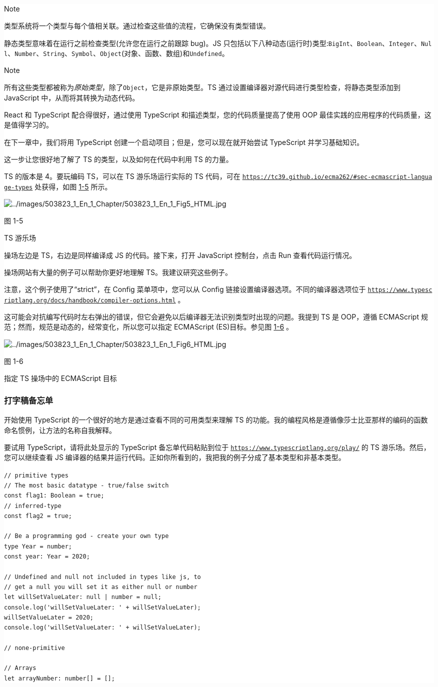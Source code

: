 Note

类型系统将一个类型与每个值相关联。通过检查这些值的流程，它确保没有类型错误。

静态类型意味着在运行之前检查类型(允许您在运行之前跟踪 bug)。JS 只包括以下八种动态(运行时)类型:`BigInt`、`Boolean`、`Integer`、`Null`、`Number`、`String`、`Symbol`、`Object`(对象、函数、数组)和`Undefined`。

Note

所有这些类型都被称为*原始类型*，除了`Object`，它是非原始类型。TS 通过设置编译器对源代码进行类型检查，将静态类型添加到 JavaScript 中，从而将其转换为动态代码。

React 和 TypeScript 配合得很好，通过使用 TypeScript 和描述类型，您的代码质量提高了使用 OOP 最佳实践的应用程序的代码质量，这是值得学习的。

在下一章中，我们将用 TypeScript 创建一个启动项目；但是，您可以现在就开始尝试 TypeScript 并学习基础知识。

这一步让您很好地了解了 TS 的类型，以及如何在代码中利用 TS 的力量。

TS 的版本是 4。要玩编码 TS，可以在 TS 游乐场运行实际的 TS 代码，可在 [`https://tc39.github.io/ecma262/#sec-ecmascript-language-types`](https://tc39.github.io/ecma262/%2523sec-ecmascript-language-types) 处获得，如图 [1-5](#Fig5) 所示。

![../images/503823_1_En_1_Chapter/503823_1_En_1_Fig5_HTML.jpg](../images/503823_1_En_1_Chapter/503823_1_En_1_Fig5_HTML.jpg)

图 1-5

TS 游乐场

操场左边是 TS，右边是同样编译成 JS 的代码。接下来，打开 JavaScript 控制台，点击 Run 查看代码运行情况。

操场网站有大量的例子可以帮助你更好地理解 TS。我建议研究这些例子。

注意，这个例子使用了“strict”，在 Config 菜单项中，您可以从 Config 链接设置编译器选项。不同的编译器选项位于 [`https://www.typescriptlang.org/docs/handbook/compiler-options.html`](https://www.typescriptlang.org/docs/handbook/compiler-options.html) 。

这可能会对抗编写代码时左右弹出的错误，但它会避免以后编译器无法识别类型时出现的问题。我提到 TS 是 OOP，遵循 ECMAScript 规范；然而，规范是动态的，经常变化，所以您可以指定 ECMAScript (ES)目标。参见图 [1-6](#Fig6) 。

![../images/503823_1_En_1_Chapter/503823_1_En_1_Fig6_HTML.jpg](../images/503823_1_En_1_Chapter/503823_1_En_1_Fig6_HTML.jpg)

图 1-6

指定 TS 操场中的 ECMAScript 目标

### 打字稿备忘单

开始使用 TypeScript 的一个很好的地方是通过查看不同的可用类型来理解 TS 的功能。我的编程风格是遵循像莎士比亚那样的编码的函数命名惯例，让方法的名称自我解释。

要试用 TypeScript，请将此处显示的 TypeScript 备忘单代码粘贴到位于 [`https://www.typescriptlang.org/play/`](https://www.typescriptlang.org/play/) 的 TS 游乐场。然后，您可以继续查看 JS 编译器的结果并运行代码。正如你所看到的，我把我的例子分成了基本类型和非基本类型。

```
// primitive types
// The most basic datatype - true/false switch
const flag1: Boolean = true;
// inferred-type
const flag2 = true;

// Be a programming god - create your own type
type Year = number;
const year: Year = 2020;

// Undefined and null not included in types like js, to
// get a null you will set it as either null or number
let willSetValueLater: null | number = null;
console.log('willSetValueLater: ' + willSetValueLater);
willSetValueLater = 2020;
console.log('willSetValueLater: ' + willSetValueLater);

// none-primitive

// Arrays
let arrayNumber: number[] = [];
```